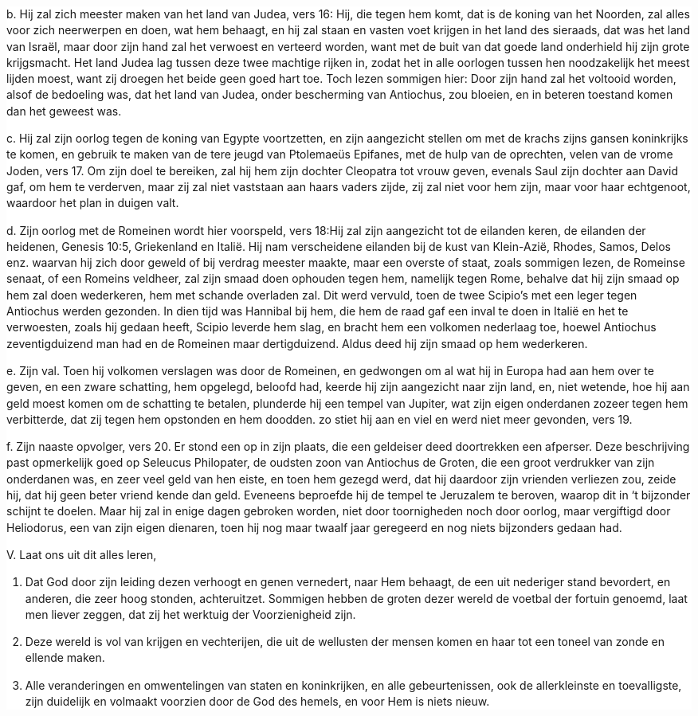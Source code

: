 b. Hij zal zich meester maken van het land van Judea, vers 16: Hij, die tegen hem komt, dat is de koning van het Noorden, zal alles voor zich neerwerpen en doen, wat hem behaagt, en hij zal staan en vasten voet krijgen in het land des sieraads, dat was het land van Israël, maar door zijn hand zal het verwoest en verteerd worden, want met de buit van dat goede land onderhield hij zijn grote krijgsmacht. Het land Judea lag tussen deze twee machtige rijken in, zodat het in alle oorlogen tussen hen noodzakelijk het meest lijden moest, want zij droegen het beide geen goed hart toe. Toch lezen sommigen hier: Door zijn hand zal het voltooid worden, alsof de bedoeling was, dat het land van Judea, onder bescherming van Antiochus, zou bloeien, en in beteren toestand komen dan het geweest was.

c. Hij zal zijn oorlog tegen de koning van Egypte voortzetten, en zijn aangezicht stellen om met de krachs zijns gansen koninkrijks te komen, en gebruik te maken van de tere jeugd van Ptolemaeüs Epifanes, met de hulp van de oprechten, velen van de vrome Joden, vers 17. Om zijn doel te bereiken, zal hij hem zijn dochter Cleopatra tot vrouw geven, evenals Saul zijn dochter aan David gaf, om hem te verderven, maar zij zal niet vaststaan aan haars vaders zijde, zij zal niet voor hem zijn, maar voor haar echtgenoot, waardoor het plan in duigen valt.

d. Zijn oorlog met de Romeinen wordt hier voorspeld, vers 18:Hij zal zijn aangezicht tot de eilanden keren, de eilanden der heidenen, Genesis 10:5, Griekenland en Italië. Hij nam verscheidene eilanden bij de kust van Klein-Azië, Rhodes, Samos, Delos enz. waarvan hij zich door geweld of bij verdrag meester maakte, maar een overste of staat, zoals sommigen lezen, de Romeinse senaat, of een Romeins veldheer, zal zijn smaad doen ophouden tegen hem, namelijk tegen Rome, behalve dat hij zijn smaad op hem zal doen wederkeren, hem met schande overladen zal. Dit werd vervuld, toen de twee Scipio’s met een leger tegen Antiochus werden gezonden. In dien tijd was Hannibal bij hem, die hem de raad gaf een inval te doen in Italië en het te verwoesten, zoals hij gedaan heeft, Scipio leverde hem slag, en bracht hem een volkomen nederlaag toe, hoewel Antiochus zeventigduizend man had en de Romeinen maar dertigduizend. Aldus deed hij zijn smaad op hem wederkeren.

e. Zijn val. Toen hij volkomen verslagen was door de Romeinen, en gedwongen om al wat hij in Europa had aan hem over te geven, en een zware schatting, hem opgelegd, beloofd had, keerde hij zijn aangezicht naar zijn land, en, niet wetende, hoe hij aan geld moest komen om de schatting te betalen, plunderde hij een tempel van Jupiter, wat zijn eigen onderdanen zozeer tegen hem verbitterde, dat zij tegen hem opstonden en hem doodden. zo stiet hij aan en viel en werd niet meer gevonden, vers 19.

f. Zijn naaste opvolger, vers 20. Er stond een op in zijn plaats, die een geldeiser deed doortrekken een afperser. Deze beschrijving past opmerkelijk goed op Seleucus Philopater, de oudsten zoon van Antiochus de Groten, die een groot verdrukker van zijn onderdanen was, en zeer veel geld van hen eiste, en toen hem gezegd werd, dat hij daardoor zijn vrienden verliezen zou, zeide hij, dat hij geen beter vriend kende dan geld. Eveneens beproefde hij de tempel te Jeruzalem te beroven, waarop dit in ‘t bijzonder schijnt te doelen. Maar hij zal in enige dagen gebroken worden, niet door toornigheden noch door oorlog, maar vergiftigd door Heliodorus, een van zijn eigen dienaren, toen hij nog maar twaalf jaar geregeerd en nog niets bijzonders gedaan had.

V. Laat ons uit dit alles leren, 
1. Dat God door zijn leiding dezen verhoogt en genen vernedert, naar Hem behaagt, de een uit nederiger stand bevordert, en anderen, die zeer hoog stonden, achteruitzet. Sommigen hebben de groten dezer wereld de voetbal der fortuin genoemd, laat men liever zeggen, dat zij het werktuig der Voorzienigheid zijn.

2. Deze wereld is vol van krijgen en vechterijen, die uit de wellusten der mensen komen en haar tot een toneel van zonde en ellende maken.

3. Alle veranderingen en omwentelingen van staten en koninkrijken, en alle gebeurtenissen, ook de allerkleinste en toevalligste, zijn duidelijk en volmaakt voorzien door de God des hemels, en voor Hem is niets nieuw.
